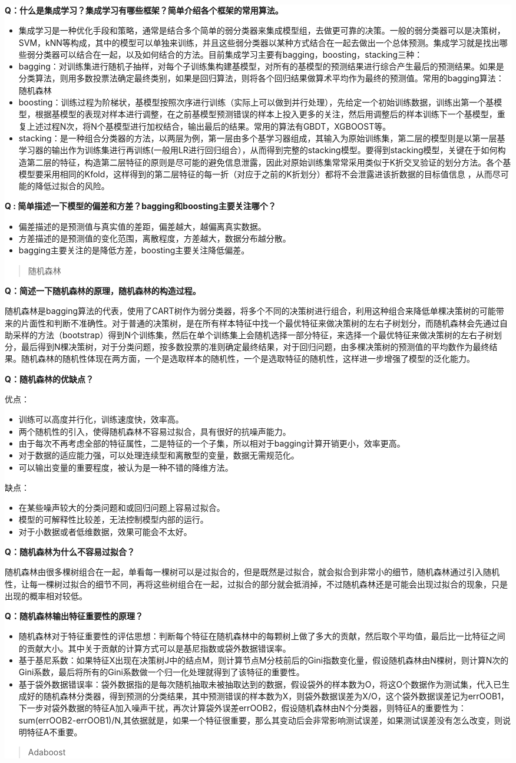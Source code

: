 **Q：什么是集成学习？集成学习有哪些框架？简单介绍各个框架的常用算法。**

- 集成学习是一种优化手段和策略，通常是结合多个简单的弱分类器来集成模型组，去做更可靠的决策。一般的弱分类器可以是决策树，SVM，kNN等构成，其中的模型可以单独来训练，并且这些弱分类器以某种方式结合在一起去做出一个总体预测。集成学习就是找出哪些弱分类器可以结合在一起，以及如何结合的方法。目前集成学习主要有bagging，boosting，stacking三种：
- bagging：对训练集进行随机子抽样，对每个子训练集构建基模型，对所有的基模型的预测结果进行综合产生最后的预测结果。如果是分类算法，则用多数投票法确定最终类别，如果是回归算法，则将各个回归结果做算术平均作为最终的预测值。常用的bagging算法：随机森林
- boosting：训练过程为阶梯状，基模型按照次序进行训练（实际上可以做到并行处理），先给定一个初始训练数据，训练出第一个基模型，根据基模型的表现对样本进行调整，在之前基模型预测错误的样本上投入更多的关注，然后用调整后的样本训练下一个基模型，重复上述过程N次，将N个基模型进行加权结合，输出最后的结果。常用的算法有GBDT，XGBOOST等。
- stacking：是一种组合分类器的方法，以两层为例，第一层由多个基学习器组成，其输入为原始训练集，第二层的模型则是以第一层基学习器的输出作为训练集进行再训练(一般用LR进行回归组合），从而得到完整的stacking模型。要得到stacking模型，关键在于如何构造第二层的特征，构造第二层特征的原则是尽可能的避免信息泄露，因此对原始训练集常常采用类似于K折交叉验证的划分方法。各个基模型要采用相同的Kfold，这样得到的第二层特征的每一折（对应于之前的K折划分）都将不会泄露进该折数据的目标值信息 ，从而尽可能的降低过拟合的风险。

**Q : 简单描述一下模型的偏差和方差？bagging和boosting主要关注哪个？**

- 偏差描述的是预测值与真实值的差距，偏差越大，越偏离真实数据。
- 方差描述的是预测值的变化范围，离散程度，方差越大，数据分布越分散。
- bagging主要关注的是降低方差，boosting主要关注降低偏差。

> 随机森林

**Q：简述一下随机森林的原理，随机森林的构造过程。**

随机森林是bagging算法的代表，使用了CART树作为弱分类器，将多个不同的决策树进行组合，利用这种组合来降低单棵决策树的可能带来的片面性和判断不准确性。对于普通的决策树，是在所有样本特征中找一个最优特征来做决策树的左右子树划分，而随机森林会先通过自助采样的方法（bootstrap）得到N个训练集，然后在单个训练集上会随机选择一部分特征，来选择一个最优特征来做决策树的左右子树划分，最后得到N棵决策树，对于分类问题，按多数投票的准则确定最终结果，对于回归问题，由多棵决策树的预测值的平均数作为最终结果。随机森林的随机性体现在两方面，一个是选取样本的随机性，一个是选取特征的随机性，这样进一步增强了模型的泛化能力。

**Q：随机森林的优缺点？**

优点：

- 训练可以高度并行化，训练速度快，效率高。
- 两个随机性的引入，使得随机森林不容易过拟合，具有很好的抗噪声能力。
- 由于每次不再考虑全部的特征属性，二是特征的一个子集，所以相对于bagging计算开销更小，效率更高。
- 对于数据的适应能力强，可以处理连续型和离散型的变量，数据无需规范化。
- 可以输出变量的重要程度，被认为是一种不错的降维方法。

缺点：

- 在某些噪声较大的分类问题和或回归问题上容易过拟合。
- 模型的可解释性比较差，无法控制模型内部的运行。
- 对于小数据或者低维数据，效果可能会不太好。

**Q：随机森林为什么不容易过拟合？**

随机森林由很多棵树组合在一起，单看每一棵树可以是过拟合的，但是既然是过拟合，就会拟合到非常小的细节，随机森林通过引入随机性，让每一棵树过拟合的细节不同，再将这些树组合在一起，过拟合的部分就会抵消掉，不过随机森林还是可能会出现过拟合的现象，只是出现的概率相对较低。

**Q：随机森林输出特征重要性的原理？**

- 随机森林对于特征重要性的评估思想：判断每个特征在随机森林中的每颗树上做了多大的贡献，然后取个平均值，最后比一比特征之间的贡献大小。其中关于贡献的计算方式可以是基尼指数或袋外数据错误率。
- 基于基尼系数：如果特征X出现在决策树J中的结点M，则计算节点M分枝前后的Gini指数变化量，假设随机森林由N棵树，则计算N次的Gini系数，最后将所有的Gini系数做一个归一化处理就得到了该特征的重要性。
- 基于袋外数据错误率：袋外数据指的是每次随机抽取未被抽取达到的数据，假设袋外的样本数为O，将这O个数据作为测试集，代入已生成好的随机森林分类器，得到预测的分类结果，其中预测错误的样本数为X，则袋外数据误差为X/O，这个袋外数据误差记为errOOB1，下一步对袋外数据的特征A加入噪声干扰，再次计算袋外误差errOOB2，假设随机森林由N个分类器，则特征A的重要性为：sum(errOOB2-errOOB1)/N,其依据就是，如果一个特征很重要，那么其变动后会非常影响测试误差，如果测试误差没有怎么改变，则说明特征A不重要。

> Adaboost
